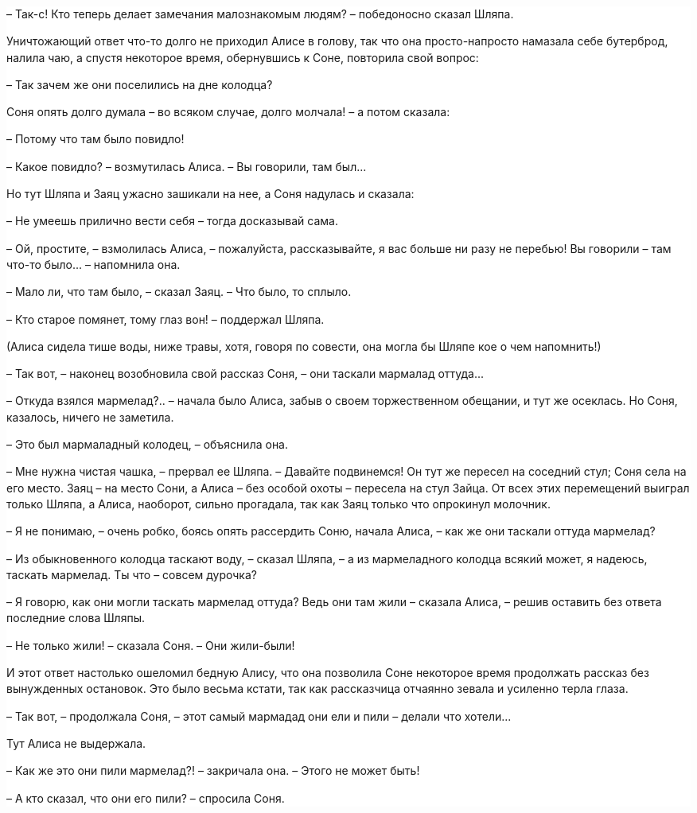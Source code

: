 – Так-с! Кто теперь делает замечания малознакомым людям? – победоносно сказал Шляпа.

Уничтожающий ответ что-то долго не приходил Алисе в голову, так что она просто-напросто намазала себе бутерброд, налила чаю, а спустя некоторое время, обернувшись к Соне, повторила свой вопрос:

– Так зачем же они поселились на дне колодца?

Соня опять долго думала – во всяком случае, долго молчала! – а потом сказала:

– Потому что там было повидло!

– Какое повидло? – возмутилась Алиса. – Вы говорили, там был...

Но тут Шляпа и Заяц ужасно зашикали на нее, а Соня надулась и сказала:

– Не умеешь прилично вести себя – тогда досказывай сама.

– Ой, простите, – взмолилась Алиса, – пожалуйста, рассказывайте, я вас больше ни разу не перебью! Вы говорили – там что-то было... – напомнила она.

– Мало ли, что там было, – сказал Заяц. – Что было, то сплыло.

– Кто старое помянет, тому глаз вон! – поддержал Шляпа.

(Алиса сидела тише воды, ниже травы, хотя, говоря по совести, она могла бы Шляпе кое о чем напомнить!)

– Так вот, – наконец возобновила свой рассказ Соня, – они таскали мармалад оттуда...

– Откуда взялся мармелад?.. – начала было Алиса, забыв о своем торжественном обещании, и тут же осеклась. Но Соня, казалось, ничего не заметила.

– Это был мармаладный колодец, – объяснила она.

– Мне нужна чистая чашка, – прервал ее Шляпа. – Давайте подвинемся! Он тут же пересел на соседний стул; Соня села на его место. Заяц – на место Сони, а Алиса – без особой охоты – пересела на стул Зайца. От всех этих перемещений выиграл только Шляпа, а Алиса, наоборот, сильно прогадала, так как Заяц только что опрокинул молочник.

– Я не понимаю, – очень робко, боясь опять рассердить Соню, начала Алиса, – как же они таскали оттуда мармелад?

– Из обыкновенного колодца таскают воду, – сказал Шляпа, – а из мармеладного колодца всякий может, я надеюсь, таскать мармелад. Ты что – совсем дурочка?

– Я говорю, как они могли таскать мармелад оттуда? Ведь они там жили – сказала Алиса, – решив оставить без ответа последние слова Шляпы.

– Не только жили! – сказала Соня. – Они жили-были!

И этот ответ настолько ошеломил бедную Алису, что она позволила Соне некоторое время продолжать рассказ без вынужденных остановок. Это было весьма кстати, так как рассказчица отчаянно зевала и усиленно терла глаза.

– Так вот, – продолжала Соня, – этот самый мармадад они ели и пили – делали что хотели...

Тут Алиса не выдержала.

– Как же это они пили мармелад?! – закричала она. – Этого не может быть!

– А кто сказал, что они его пили? – спросила Соня.
